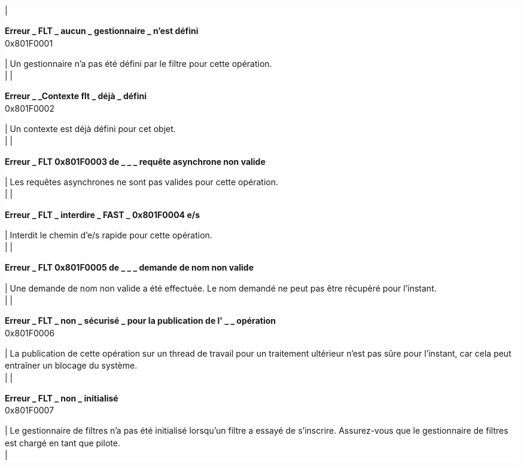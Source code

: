 | <span id="ERROR_FLT_NO_HANDLER_DEFINED"></span><span id="error_flt_no_handler_defined"></span><dl> <dt>**Erreur \_ FLT \_ aucun \_ gestionnaire \_ n’est défini**</dt> <dt>0x801F0001</dt> </dl>                                                                                                                                 | Un gestionnaire n’a pas été défini par le filtre pour cette opération.<br/>                                                                                                                                                                                                                                                                                                                                                                            |
| <span id="ERROR_FLT_CONTEXT_ALREADY_DEFINED"></span><span id="error_flt_context_already_defined"></span><dl> <dt>**Erreur \_ \_Contexte flt \_ déjà \_ défini**</dt> <dt>0x801F0002</dt> </dl>                                                                                                                  | Un contexte est déjà défini pour cet objet.<br/>                                                                                                                                                                                                                                                                                                                                                                                          |
| <span id="ERROR_FLT_INVALID_ASYNCHRONOUS_REQUEST"></span><span id="error_flt_invalid_asynchronous_request"></span><dl> <dt>**Erreur \_ FLT 0x801F0003 de \_ \_ \_ requête asynchrone non valide**</dt> <dt></dt> </dl>                                                                                                   | Les requêtes asynchrones ne sont pas valides pour cette opération.<br/>                                                                                                                                                                                                                                                                                                                                                                                |
| <span id="ERROR_FLT_DISALLOW_FAST_IO"></span><span id="error_flt_disallow_fast_io"></span><dl> <dt>**Erreur \_ FLT \_ interdire \_ FAST \_ 0x801F0004 e/s**</dt> <dt></dt> </dl>                                                                                                                                       | Interdit le chemin d’e/s rapide pour cette opération.<br/>                                                                                                                                                                                                                                                                                                                                                                                          |
| <span id="ERROR_FLT_INVALID_NAME_REQUEST"></span><span id="error_flt_invalid_name_request"></span><dl> <dt>**Erreur \_ FLT 0x801F0005 de \_ \_ \_ demande de nom non valide**</dt> <dt></dt> </dl>                                                                                                                           | Une demande de nom non valide a été effectuée. Le nom demandé ne peut pas être récupéré pour l’instant.<br/>                                                                                                                                                                                                                                                                                                                                                 |
| <span id="ERROR_FLT_NOT_SAFE_TO_POST_OPERATION"></span><span id="error_flt_not_safe_to_post_operation"></span><dl> <dt>**Erreur \_ FLT \_ non \_ sécurisé \_ pour la publication de l' \_ \_ opération**</dt> <dt>0x801F0006</dt> </dl>                                                                                                       | La publication de cette opération sur un thread de travail pour un traitement ultérieur n’est pas sûre pour l’instant, car cela peut entraîner un blocage du système.<br/>                                                                                                                                                                                                                                                                                                  |
| <span id="ERROR_FLT_NOT_INITIALIZED"></span><span id="error_flt_not_initialized"></span><dl> <dt>**Erreur \_ FLT \_ non \_ initialisé**</dt> <dt>0x801F0007</dt> </dl>                                                                                                                                           | Le gestionnaire de filtres n’a pas été initialisé lorsqu’un filtre a essayé de s’inscrire. Assurez-vous que le gestionnaire de filtres est chargé en tant que pilote.<br/>                                                                                                                                                                                                                                                                                               |